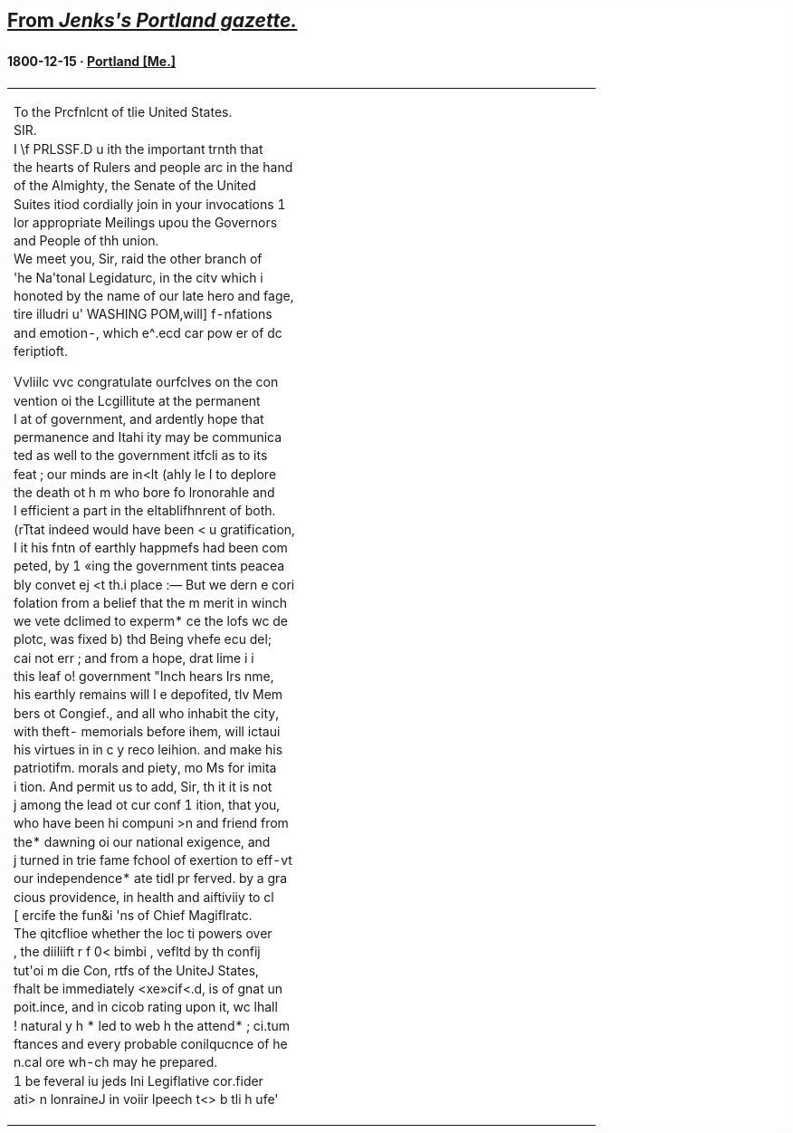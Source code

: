 ## [From _Jenks's Portland gazette._](https://www.loc.gov/resource/sn83016063/1800-12-15/ed-1/?sp=1)

#### 1800-12-15 &middot; [Portland [Me.]](http://dbpedia.org/resource/Portland%2C_Maine)

<table style="width: 100%;"><tr><td style="width: 50%">

  
To the Prcfnlcnt of tlie United States.  
SIR.  
I \f PRLSSF.D u ith the important trnth that  
the hearts of Rulers and people arc in the hand  
of the Almighty, the Senate of the United  
Suites itiod cordially join in your invocations 1  
lor appropriate Meilings upou the Governors  
and People of thh union.  
We meet you, Sir, raid the other branch of  
&#x27;he Na&#x27;tonal Legidaturc, in the citv which i  
honoted by the name of our late hero and fage,  
tire illudri u&#x27; WASHING POM,will] f-nfations  
and emotion-, which e^.ecd car pow er of dc  
feriptioft.  
  
Vvliilc vvc congratulate ourfclves on the con­  
vention oi the Lcgillitute at the permanent  
I at of government, and ardently hope that  
permanence and Itahi ity may be communica­  
ted as well to the government itfcli as to its  
feat ; our minds are in&lt;lt (ahly le I to deplore  
the death ot h m who bore fo lronorahle and  
I efficient a part in the eltablifhnrent of both.  
(rTtat indeed would have been &lt; u gratification,  
I it his fntn of earthly happmefs had been com­  
peted, by 1 «ing the government tints peacea­  
bly convet ej &lt;t th.i place :— But we dern e cori­  
folation from a belief that the m merit in winch  
we vete dclimed to experm* ce the lofs wc de  
plotc, was fixed b) thd Being vhefe ecu del;  
cai not err ; and from a hope, drat lime i i  
this leaf o! government &quot;Inch hears Irs nme,  
his earthly remains will I e depofited, tlv Mem­  
bers ot Congief., and all who inhabit the city,  
with theft- memorials before ihem, will ictaui  
his virtues in in c y reco leihion. and make his  
patriotifm. morals and piety, mo Ms for imita­  
i tion. And permit us to add, Sir, th it it is not  
j among the lead ot cur conf 1 ition, that you,  
who have been hi compuni &gt;n and friend from  
the* dawning oi our national exigence, and  
j turned in trie fame fchool of exertion to eff-vt  
our independence* ate tidl pr ferved. by a gra­  
cious providence, in health and aiftiviiy to cl­  
[ ercife the fun&amp;i &#x27;ns of Chief Magiflratc.  
The qitcflioe whether the loc ti powers over  
, the diiliift r f 0&lt; bimbi , vefltd by th confij  
tut&#x27;oi m die Con, rtfs of the UniteJ States,  
fhalt be immediately &lt;xe»cif&lt;.d, is of gnat un  
poit.ince, and in cicob rating upon it, wc lhall  
! natural y h * led to web h the attend* ; ci.tum­  
ftances and every probable conilqucnce of he  
n.cal ore wh-ch may he prepared.  
1 be feveral iu jeds Ini Legiflative cor.fider  
ati&gt; n lonraineJ in voiir Ipeech t&lt;&gt; b tli h ufe&#x27;  